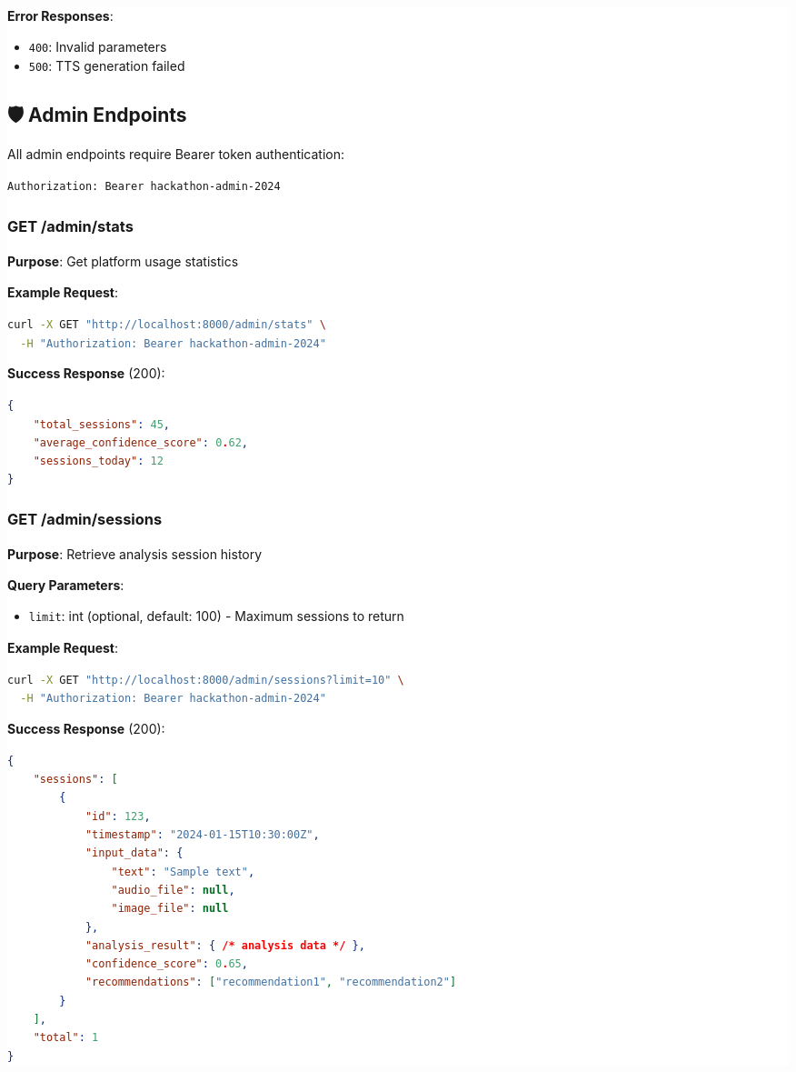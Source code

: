 **Error Responses**:
- `400`: Invalid parameters
- `500`: TTS generation failed

## 🛡️ Admin Endpoints

All admin endpoints require Bearer token authentication:
```http
Authorization: Bearer hackathon-admin-2024
```

### GET /admin/stats
**Purpose**: Get platform usage statistics

**Example Request**:
```bash
curl -X GET "http://localhost:8000/admin/stats" \
  -H "Authorization: Bearer hackathon-admin-2024"
```

**Success Response** (200):
```json
{
    "total_sessions": 45,
    "average_confidence_score": 0.62,
    "sessions_today": 12
}
```

### GET /admin/sessions
**Purpose**: Retrieve analysis session history

**Query Parameters**:
- `limit`: int (optional, default: 100) - Maximum sessions to return

**Example Request**:
```bash
curl -X GET "http://localhost:8000/admin/sessions?limit=10" \
  -H "Authorization: Bearer hackathon-admin-2024"
```

**Success Response** (200):
```json
{
    "sessions": [
        {
            "id": 123,
            "timestamp": "2024-01-15T10:30:00Z",
            "input_data": {
                "text": "Sample text",
                "audio_file": null,
                "image_file": null
            },
            "analysis_result": { /* analysis data */ },
            "confidence_score": 0.65,
            "recommendations": ["recommendation1", "recommendation2"]
        }
    ],
    "total": 1
}
```
